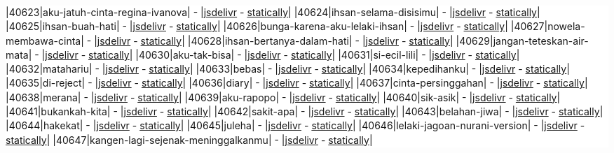 |40623|aku-jatuh-cinta-regina-ivanova| - |[jsdelivr](https://cdn.jsdelivr.net/gh/dbchord/c2-3-6/40001-45000/40501-41000/aku-jatuh-cinta-regina-ivanova.png) - [statically](https://cdn.statically.io/gh/dbchord/c2-3-6/i/40001-45000/40501-41000/aku-jatuh-cinta-regina-ivanova.png)|
|40624|ihsan-selama-disisimu| - |[jsdelivr](https://cdn.jsdelivr.net/gh/dbchord/c2-3-6/40001-45000/40501-41000/ihsan-selama-disisimu.png) - [statically](https://cdn.statically.io/gh/dbchord/c2-3-6/i/40001-45000/40501-41000/ihsan-selama-disisimu.png)|
|40625|ihsan-buah-hati| - |[jsdelivr](https://cdn.jsdelivr.net/gh/dbchord/c2-3-6/40001-45000/40501-41000/ihsan-buah-hati.png) - [statically](https://cdn.statically.io/gh/dbchord/c2-3-6/i/40001-45000/40501-41000/ihsan-buah-hati.png)|
|40626|bunga-karena-aku-lelaki-ihsan| - |[jsdelivr](https://cdn.jsdelivr.net/gh/dbchord/c2-3-6/40001-45000/40501-41000/bunga-karena-aku-lelaki-ihsan.png) - [statically](https://cdn.statically.io/gh/dbchord/c2-3-6/i/40001-45000/40501-41000/bunga-karena-aku-lelaki-ihsan.png)|
|40627|nowela-membawa-cinta| - |[jsdelivr](https://cdn.jsdelivr.net/gh/dbchord/c2-3-6/40001-45000/40501-41000/nowela-membawa-cinta.png) - [statically](https://cdn.statically.io/gh/dbchord/c2-3-6/i/40001-45000/40501-41000/nowela-membawa-cinta.png)|
|40628|ihsan-bertanya-dalam-hati| - |[jsdelivr](https://cdn.jsdelivr.net/gh/dbchord/c2-3-6/40001-45000/40501-41000/ihsan-bertanya-dalam-hati.png) - [statically](https://cdn.statically.io/gh/dbchord/c2-3-6/i/40001-45000/40501-41000/ihsan-bertanya-dalam-hati.png)|
|40629|jangan-teteskan-air-mata| - |[jsdelivr](https://cdn.jsdelivr.net/gh/dbchord/c2-3-6/40001-45000/40501-41000/jangan-teteskan-air-mata.png) - [statically](https://cdn.statically.io/gh/dbchord/c2-3-6/i/40001-45000/40501-41000/jangan-teteskan-air-mata.png)|
|40630|aku-tak-bisa| - |[jsdelivr](https://cdn.jsdelivr.net/gh/dbchord/c2-3-6/40001-45000/40501-41000/aku-tak-bisa.png) - [statically](https://cdn.statically.io/gh/dbchord/c2-3-6/i/40001-45000/40501-41000/aku-tak-bisa.png)|
|40631|si-ecil-lili| - |[jsdelivr](https://cdn.jsdelivr.net/gh/dbchord/c2-3-6/40001-45000/40501-41000/si-ecil-lili.png) - [statically](https://cdn.statically.io/gh/dbchord/c2-3-6/i/40001-45000/40501-41000/si-ecil-lili.png)|
|40632|matahariu| - |[jsdelivr](https://cdn.jsdelivr.net/gh/dbchord/c2-3-6/40001-45000/40501-41000/matahariu.png) - [statically](https://cdn.statically.io/gh/dbchord/c2-3-6/i/40001-45000/40501-41000/matahariu.png)|
|40633|bebas| - |[jsdelivr](https://cdn.jsdelivr.net/gh/dbchord/c2-3-6/40001-45000/40501-41000/bebas.png) - [statically](https://cdn.statically.io/gh/dbchord/c2-3-6/i/40001-45000/40501-41000/bebas.png)|
|40634|kepedihanku| - |[jsdelivr](https://cdn.jsdelivr.net/gh/dbchord/c2-3-6/40001-45000/40501-41000/kepedihanku.png) - [statically](https://cdn.statically.io/gh/dbchord/c2-3-6/i/40001-45000/40501-41000/kepedihanku.png)|
|40635|di-reject| - |[jsdelivr](https://cdn.jsdelivr.net/gh/dbchord/c2-3-6/40001-45000/40501-41000/di-reject.png) - [statically](https://cdn.statically.io/gh/dbchord/c2-3-6/i/40001-45000/40501-41000/di-reject.png)|
|40636|diary| - |[jsdelivr](https://cdn.jsdelivr.net/gh/dbchord/c2-3-6/40001-45000/40501-41000/diary.png) - [statically](https://cdn.statically.io/gh/dbchord/c2-3-6/i/40001-45000/40501-41000/diary.png)|
|40637|cinta-persinggahan| - |[jsdelivr](https://cdn.jsdelivr.net/gh/dbchord/c2-3-6/40001-45000/40501-41000/cinta-persinggahan.png) - [statically](https://cdn.statically.io/gh/dbchord/c2-3-6/i/40001-45000/40501-41000/cinta-persinggahan.png)|
|40638|merana| - |[jsdelivr](https://cdn.jsdelivr.net/gh/dbchord/c2-3-6/40001-45000/40501-41000/merana.png) - [statically](https://cdn.statically.io/gh/dbchord/c2-3-6/i/40001-45000/40501-41000/merana.png)|
|40639|aku-rapopo| - |[jsdelivr](https://cdn.jsdelivr.net/gh/dbchord/c2-3-6/40001-45000/40501-41000/aku-rapopo.png) - [statically](https://cdn.statically.io/gh/dbchord/c2-3-6/i/40001-45000/40501-41000/aku-rapopo.png)|
|40640|sik-asik| - |[jsdelivr](https://cdn.jsdelivr.net/gh/dbchord/c2-3-6/40001-45000/40501-41000/sik-asik.png) - [statically](https://cdn.statically.io/gh/dbchord/c2-3-6/i/40001-45000/40501-41000/sik-asik.png)|
|40641|bukankah-kita| - |[jsdelivr](https://cdn.jsdelivr.net/gh/dbchord/c2-3-6/40001-45000/40501-41000/bukankah-kita.png) - [statically](https://cdn.statically.io/gh/dbchord/c2-3-6/i/40001-45000/40501-41000/bukankah-kita.png)|
|40642|sakit-apa| - |[jsdelivr](https://cdn.jsdelivr.net/gh/dbchord/c2-3-6/40001-45000/40501-41000/sakit-apa.png) - [statically](https://cdn.statically.io/gh/dbchord/c2-3-6/i/40001-45000/40501-41000/sakit-apa.png)|
|40643|belahan-jiwa| - |[jsdelivr](https://cdn.jsdelivr.net/gh/dbchord/c2-3-6/40001-45000/40501-41000/belahan-jiwa.png) - [statically](https://cdn.statically.io/gh/dbchord/c2-3-6/i/40001-45000/40501-41000/belahan-jiwa.png)|
|40644|hakekat| - |[jsdelivr](https://cdn.jsdelivr.net/gh/dbchord/c2-3-6/40001-45000/40501-41000/hakekat.png) - [statically](https://cdn.statically.io/gh/dbchord/c2-3-6/i/40001-45000/40501-41000/hakekat.png)|
|40645|juleha| - |[jsdelivr](https://cdn.jsdelivr.net/gh/dbchord/c2-3-6/40001-45000/40501-41000/juleha.png) - [statically](https://cdn.statically.io/gh/dbchord/c2-3-6/i/40001-45000/40501-41000/juleha.png)|
|40646|lelaki-jagoan-nurani-version| - |[jsdelivr](https://cdn.jsdelivr.net/gh/dbchord/c2-3-6/40001-45000/40501-41000/lelaki-jagoan-nurani-version.png) - [statically](https://cdn.statically.io/gh/dbchord/c2-3-6/i/40001-45000/40501-41000/lelaki-jagoan-nurani-version.png)|
|40647|kangen-lagi-sejenak-meninggalkanmu| - |[jsdelivr](https://cdn.jsdelivr.net/gh/dbchord/c2-3-6/40001-45000/40501-41000/kangen-lagi-sejenak-meninggalkanmu.png) - [statically](https://cdn.statically.io/gh/dbchord/c2-3-6/i/40001-45000/40501-41000/kangen-lagi-sejenak-meninggalkanmu.png)|